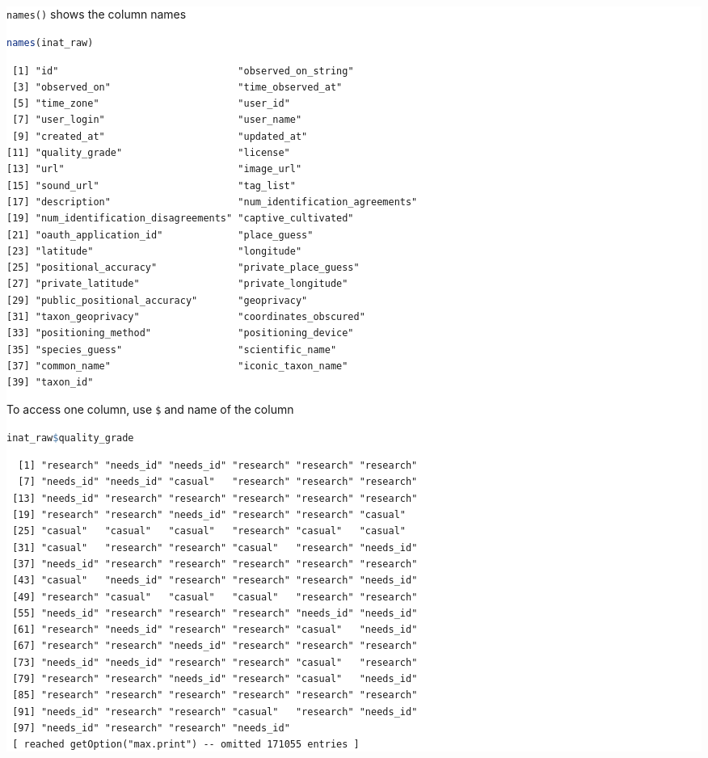 
`names()` shows the column names


```r
names(inat_raw)
```

```output
 [1] "id"                               "observed_on_string"              
 [3] "observed_on"                      "time_observed_at"                
 [5] "time_zone"                        "user_id"                         
 [7] "user_login"                       "user_name"                       
 [9] "created_at"                       "updated_at"                      
[11] "quality_grade"                    "license"                         
[13] "url"                              "image_url"                       
[15] "sound_url"                        "tag_list"                        
[17] "description"                      "num_identification_agreements"   
[19] "num_identification_disagreements" "captive_cultivated"              
[21] "oauth_application_id"             "place_guess"                     
[23] "latitude"                         "longitude"                       
[25] "positional_accuracy"              "private_place_guess"             
[27] "private_latitude"                 "private_longitude"               
[29] "public_positional_accuracy"       "geoprivacy"                      
[31] "taxon_geoprivacy"                 "coordinates_obscured"            
[33] "positioning_method"               "positioning_device"              
[35] "species_guess"                    "scientific_name"                 
[37] "common_name"                      "iconic_taxon_name"               
[39] "taxon_id"                        
```


To access one column, use `$` and name of the column 


```r
inat_raw$quality_grade
```

```output
  [1] "research" "needs_id" "needs_id" "research" "research" "research"
  [7] "needs_id" "needs_id" "casual"   "research" "research" "research"
 [13] "needs_id" "research" "research" "research" "research" "research"
 [19] "research" "research" "needs_id" "research" "research" "casual"  
 [25] "casual"   "casual"   "casual"   "research" "casual"   "casual"  
 [31] "casual"   "research" "research" "casual"   "research" "needs_id"
 [37] "needs_id" "research" "research" "research" "research" "research"
 [43] "casual"   "needs_id" "research" "research" "research" "needs_id"
 [49] "research" "casual"   "casual"   "casual"   "research" "research"
 [55] "needs_id" "research" "research" "research" "needs_id" "needs_id"
 [61] "research" "needs_id" "research" "research" "casual"   "needs_id"
 [67] "research" "research" "needs_id" "research" "research" "research"
 [73] "needs_id" "needs_id" "research" "research" "casual"   "research"
 [79] "research" "research" "needs_id" "research" "casual"   "needs_id"
 [85] "research" "research" "research" "research" "research" "research"
 [91] "needs_id" "research" "research" "casual"   "research" "needs_id"
 [97] "needs_id" "research" "research" "needs_id"
 [ reached getOption("max.print") -- omitted 171055 entries ]
```
